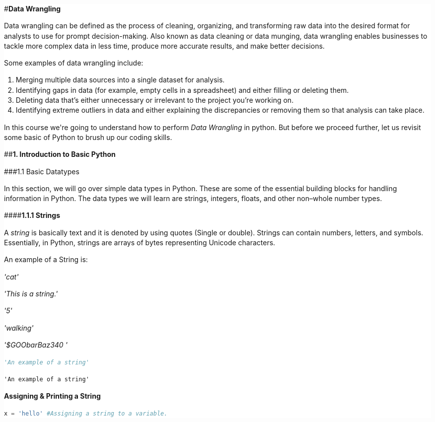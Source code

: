 #**Data Wrangling**

Data wrangling can be defined as the process of cleaning, organizing, and transforming raw data into the desired format for analysts to use for prompt decision-making. Also known as data cleaning or data munging, data wrangling enables businesses to tackle more complex data in less time, produce more accurate results, and make better decisions. 

Some examples of data wrangling include:

1. Merging multiple data sources into a single dataset for analysis.
2. Identifying gaps in data (for example, empty cells in a spreadsheet) and either filling or deleting them.
3. Deleting data that’s either unnecessary or irrelevant to the project you’re working on.
4. Identifying extreme outliers in data and either explaining the discrepancies or removing them so that analysis can take place.

In this course we're going to understand how to perform *Data Wrangling* in python. But before we proceed further, let us revisit some basic of Python to brush up our coding skills.

##**1. Introduction to Basic Python**

###1.1 Basic Datatypes

In this section, we will go over simple data types in Python. These are some of the
essential building blocks for handling information in Python. The data types we will
learn are strings, integers, floats, and other non–whole number types.

####**1.1.1 Strings**

A *string* is basically text and it is denoted by
using quotes (Single or double). Strings can contain numbers, letters, and symbols. Essentially, in Python, strings are arrays of bytes representing Unicode characters.

An example of a String is:

*'cat'*

*'This is a string.'*

*'5'*

*'walking'*

*'$GOObarBaz340 '*


```python
'An example of a string'
```




    'An example of a string'



**Assigning & Printing a String**


```python
x = 'hello' #Assigning a string to a variable.
```
